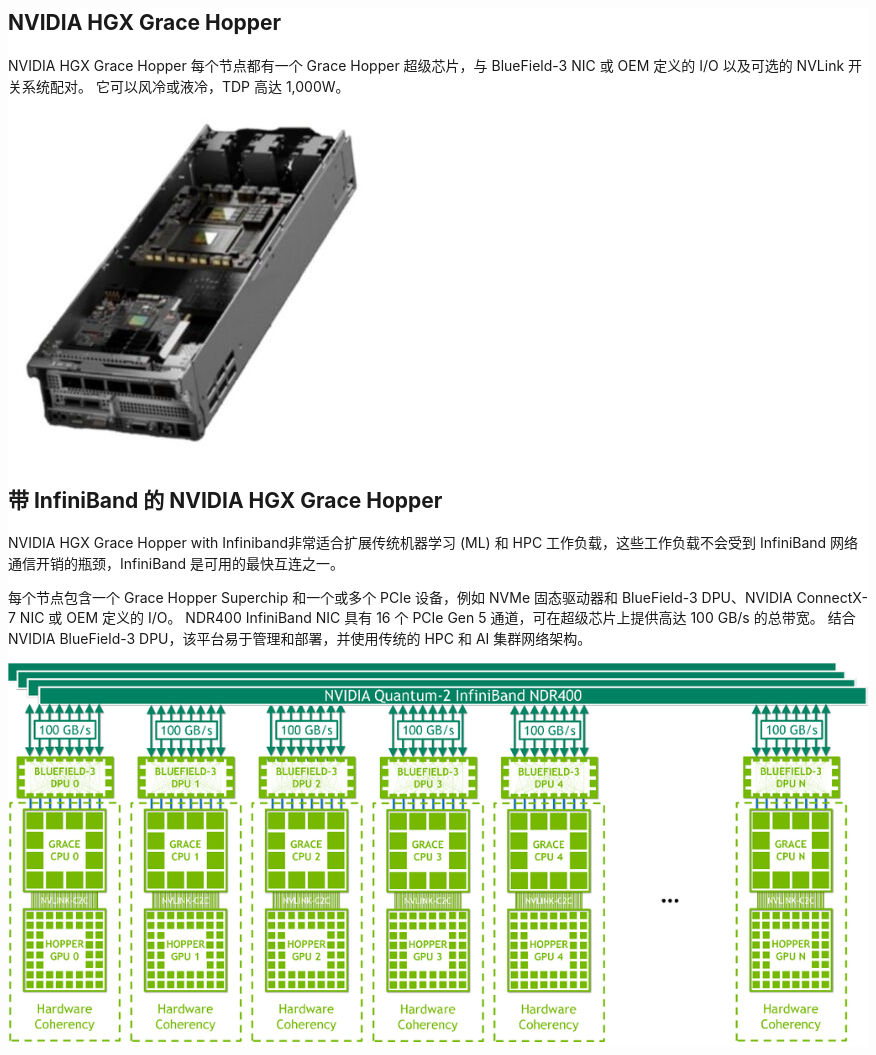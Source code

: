 ## NVIDIA HGX Grace Hopper
NVIDIA HGX Grace Hopper 每个节点都有一个 Grace Hopper 超级芯片，与 BlueField-3 NIC 或 OEM 定义的 I/O 以及可选的 NVLink 开关系统配对。 它可以风冷或液冷，TDP 高达 1,000W。

![](hgx-grace-hopper-infiniband-362x340.jpg)

## 带 InfiniBand 的 NVIDIA HGX Grace Hopper
NVIDIA HGX Grace Hopper with Infiniband非常适合扩展传统机器学习 (ML) 和 HPC 工作负载，这些工作负载不会受到 InfiniBand 网络通信开销的瓶颈，InfiniBand 是可用的最快互连之一。

每个节点包含一个 Grace Hopper Superchip 和一个或多个 PCIe 设备，例如 NVMe 固态驱动器和 BlueField-3 DPU、NVIDIA ConnectX-7 NIC 或 OEM 定义的 I/O。 NDR400 InfiniBand NIC 具有 16 个 PCIe Gen 5 通道，可在超级芯片上提供高达 100 GB/s 的总带宽。 结合 NVIDIA BlueField-3 DPU，该平台易于管理和部署，并使用传统的 HPC 和 AI 集群网络架构。

![](hgx-grace-hopper-infiniband-scale-out-ml-hpc.png)
